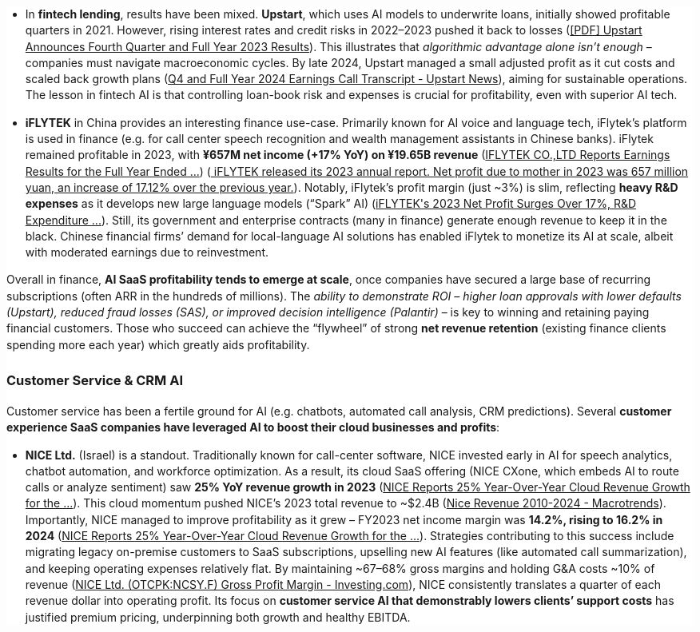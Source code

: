 - In **fintech lending**, results have been mixed. **Upstart**, which uses AI models to underwrite loans, initially showed profitable quarters in 2021. However, rising interest rates and credit risks in 2022–2023 pushed it back to losses ([[PDF] Upstart Announces Fourth Quarter and Full Year 2023 Results](https://ir.upstart.com/node/9626/pdf#:~:text=Results%20ir,9%29%20million%2C%20down%20from)). This illustrates that *algorithmic advantage alone isn’t enough* – companies must navigate macroeconomic cycles. By late 2024, Upstart managed a small adjusted profit as it cut costs and scaled back growth plans ([Q4 and Full Year 2024 Earnings Call Transcript - Upstart News](https://www.upstart.com/news/q4-and-full-year-2024-earnings-call-transcript/#:~:text=Q4%20and%20Full%20Year%202024,for%20the%20second%20consecutive%20quarter)), aiming for sustainable operations. The lesson in fintech AI is that controlling loan-book risk and expenses is crucial for profitability, even with superior AI tech.

- **iFLYTEK** in China provides an interesting finance use-case. Primarily known for AI voice and language tech, iFlytek’s platform is used in finance (e.g. for call center speech recognition and wealth management assistants in Chinese banks). iFlytek remained profitable in 2023, with **¥657M net income (+17% YoY) on ¥19.65B revenue** ([IFLYTEK CO.,LTD Reports Earnings Results for the Full Year Ended ...](https://in.marketscreener.com/quote/stock/IFLYTEK-CO-LTD-6500190/news/IFLYTEK-CO-LTD-Reports-Earnings-Results-for-the-Full-Year-Ended-December-31-2023-46499667/#:~:text=,21%20million)) ([ iFLYTEK released its 2023 annual report. Net profit due to mother in 2023 was 657 million yuan, an increase of 17.12% over the previous year.](https://www.webull.com/news/10622588721767424#:~:text=Zhitongcaijing%C2%A0%C2%B7%C2%A004%2F22%2F2024%2014%3A09)). Notably, iFlytek’s profit margin (just ~3%) is slim, reflecting **heavy R&D expenses** as it develops new large language models (“Spark” AI) ([iFLYTEK's 2023 Net Profit Surges Over 17%, R&D Expenditure ...](https://equalocean.com/news/2024042320815#:~:text=iFLYTEK%27s%202023%20Net%20Profit%20Surges,parent%20company%20for%20the)). Still, its government and enterprise contracts (many in finance) generate enough revenue to keep it in the black. Chinese financial firms’ demand for local-language AI solutions has enabled iFlytek to monetize its AI at scale, albeit with moderated earnings due to reinvestment.

Overall in finance, **AI SaaS profitability tends to emerge at scale**, once companies have secured a large base of recurring subscriptions (often ARR in the hundreds of millions). The *ability to demonstrate ROI – higher loan approvals with lower defaults (Upstart), reduced fraud losses (SAS), or improved decision intelligence (Palantir)* – is key to winning and retaining paying financial customers. Those who succeed can achieve the “flywheel” of strong **net revenue retention** (existing finance clients spending more each year) which greatly aids profitability.

### Customer Service & CRM AI

Customer service has been a fertile ground for AI (e.g. chatbots, automated call analysis, CRM predictions). Several **customer experience SaaS companies have leveraged AI to boost their cloud businesses and profits**:

- **NICE Ltd.** (Israel) is a standout. Traditionally known for call-center software, NICE invested early in AI for speech analytics, chatbot automation, and workforce optimization. As a result, its cloud SaaS offering (NICE CXone, which embeds AI to route calls or analyze sentiment) saw **25% YoY revenue growth in 2023** ([NICE Reports 25% Year-Over-Year Cloud Revenue Growth for the ...](https://www.nice.com/press-releases/nice-reports-25-year-over-year-cloud-revenue-growth-for-the-full-year-2024#:~:text=NICE%20Reports%2025%25%20Year,Fully%20Diluted%20Earnings%20Per%20Share)). This cloud momentum pushed NICE’s 2023 total revenue to ~$2.4B ([Nice Revenue 2010-2024 - Macrotrends](https://www.macrotrends.net/stocks/charts/NICE/nice/revenue#:~:text=Nice%20Revenue%202010,)). Importantly, NICE managed to improve profitability as it grew – FY2023 net income margin was **14.2%, rising to 16.2% in 2024** ([NICE Reports 25% Year-Over-Year Cloud Revenue Growth for the ...](https://www.nice.com/press-releases/nice-reports-25-year-over-year-cloud-revenue-growth-for-the-full-year-2024#:~:text=,Fully%20Diluted%20Earnings%20Per%20Share)). Strategies contributing to this success include migrating legacy on-premise customers to SaaS subscriptions, upselling new AI features (like automated call summarization), and keeping operating expenses relatively flat. By maintaining ~67–68% gross margins and holding G&A costs ~10% of revenue ([NICE Ltd. (OTCPK:NCSY.F) Gross Profit Margin - Investing.com](https://www.investing.com/pro/OTCPK:NCSY.F/explorer/gp_margin#:~:text=Investing,)), NICE consistently translates a quarter of each revenue dollar into operating profit. Its focus on **customer service AI that demonstrably lowers clients’ support costs** has justified premium pricing, underpinning both growth and healthy EBITDA.
